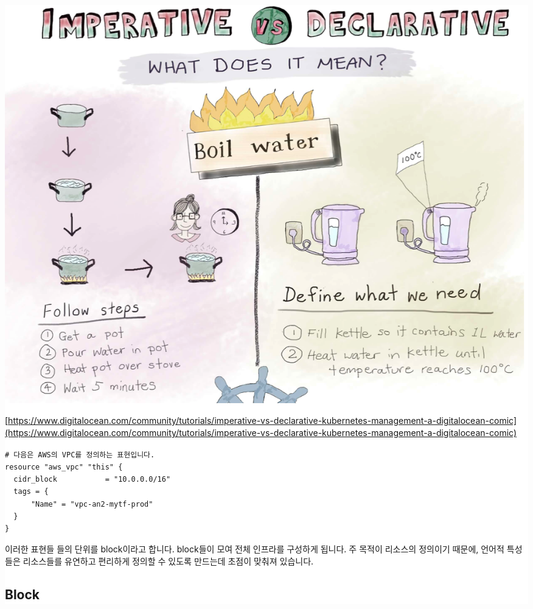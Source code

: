 ![imperative-declarative](assets/imperative-declarative.png)

[https://www.digitalocean.com/community/tutorials/imperative-vs-declarative-kubernetes-management-a-digitalocean-comic](https://www.digitalocean.com/community/tutorials/imperative-vs-declarative-kubernetes-management-a-digitalocean-comic)

```hcl
# 다음은 AWS의 VPC를 정의하는 표현입니다.
resource "aws_vpc" "this" {
  cidr_block           = "10.0.0.0/16"
  tags = {
      "Name" = "vpc-an2-mytf-prod"
  }
}
```

이러한 표현들 들의 단위를 block이라고 합니다. block들이 모여 전체 인프라를 구성하게 됩니다. 주 목적이 리소스의 정의이기 때문에, 언어적 특성들은 리소스들를 유연하고 편리하게 정의할 수 있도록 만드는데 초점이 맞춰져 있습니다.

## Block

